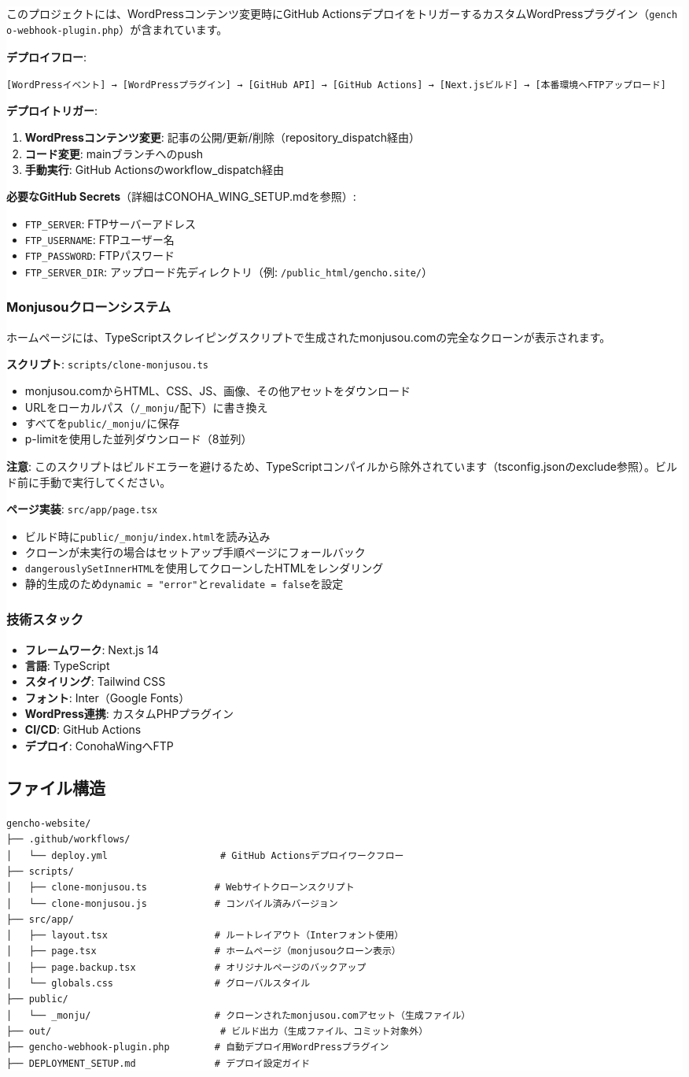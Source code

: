 このプロジェクトには、WordPressコンテンツ変更時にGitHub ActionsデプロイをトリガーするカスタムWordPressプラグイン（`gencho-webhook-plugin.php`）が含まれています。

**デプロイフロー**:
```
[WordPressイベント] → [WordPressプラグイン] → [GitHub API] → [GitHub Actions] → [Next.jsビルド] → [本番環境へFTPアップロード]
```

**デプロイトリガー**:
1. **WordPressコンテンツ変更**: 記事の公開/更新/削除（repository_dispatch経由）
2. **コード変更**: mainブランチへのpush
3. **手動実行**: GitHub Actionsのworkflow_dispatch経由

**必要なGitHub Secrets**（詳細はCONOHA_WING_SETUP.mdを参照）:
- `FTP_SERVER`: FTPサーバーアドレス
- `FTP_USERNAME`: FTPユーザー名
- `FTP_PASSWORD`: FTPパスワード
- `FTP_SERVER_DIR`: アップロード先ディレクトリ（例: `/public_html/gencho.site/`）

### Monjusouクローンシステム

ホームページには、TypeScriptスクレイピングスクリプトで生成されたmonjusou.comの完全なクローンが表示されます。

**スクリプト**: `scripts/clone-monjusou.ts`
- monjusou.comからHTML、CSS、JS、画像、その他アセットをダウンロード
- URLをローカルパス（`/_monju/`配下）に書き換え
- すべてを`public/_monju/`に保存
- p-limitを使用した並列ダウンロード（8並列）

**注意**: このスクリプトはビルドエラーを避けるため、TypeScriptコンパイルから除外されています（tsconfig.jsonのexclude参照）。ビルド前に手動で実行してください。

**ページ実装**: `src/app/page.tsx`
- ビルド時に`public/_monju/index.html`を読み込み
- クローンが未実行の場合はセットアップ手順ページにフォールバック
- `dangerouslySetInnerHTML`を使用してクローンしたHTMLをレンダリング
- 静的生成のため`dynamic = "error"`と`revalidate = false`を設定

### 技術スタック

- **フレームワーク**: Next.js 14
- **言語**: TypeScript
- **スタイリング**: Tailwind CSS
- **フォント**: Inter（Google Fonts）
- **WordPress連携**: カスタムPHPプラグイン
- **CI/CD**: GitHub Actions
- **デプロイ**: ConohaWingへFTP

## ファイル構造

```
gencho-website/
├── .github/workflows/
│   └── deploy.yml                    # GitHub Actionsデプロイワークフロー
├── scripts/
│   ├── clone-monjusou.ts            # Webサイトクローンスクリプト
│   └── clone-monjusou.js            # コンパイル済みバージョン
├── src/app/
│   ├── layout.tsx                   # ルートレイアウト（Interフォント使用）
│   ├── page.tsx                     # ホームページ（monjusouクローン表示）
│   ├── page.backup.tsx              # オリジナルページのバックアップ
│   └── globals.css                  # グローバルスタイル
├── public/
│   └── _monju/                      # クローンされたmonjusou.comアセット（生成ファイル）
├── out/                              # ビルド出力（生成ファイル、コミット対象外）
├── gencho-webhook-plugin.php        # 自動デプロイ用WordPressプラグイン
├── DEPLOYMENT_SETUP.md              # デプロイ設定ガイド
```